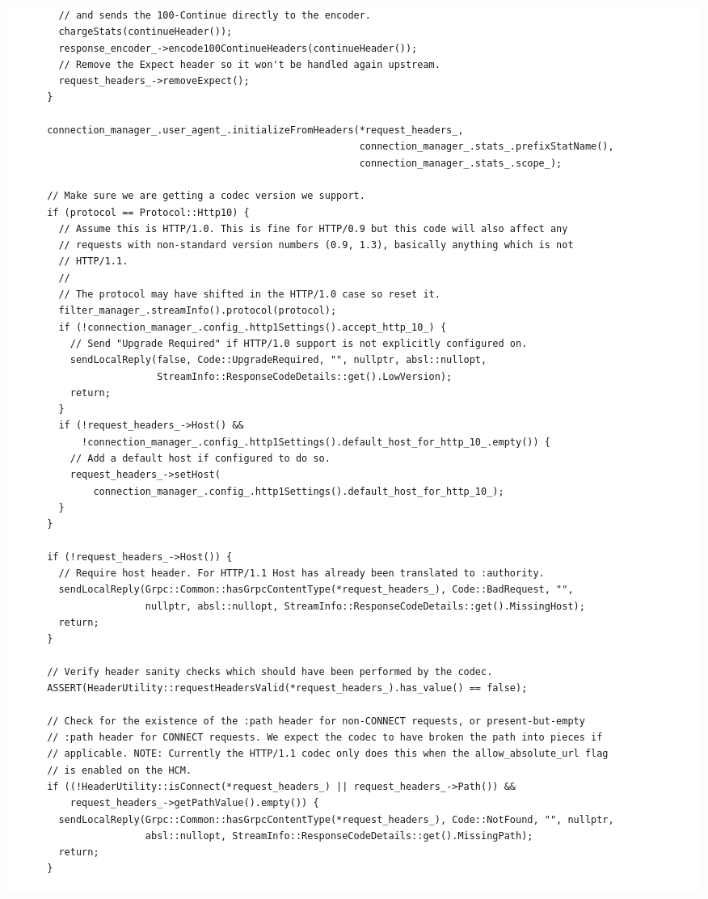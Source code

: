    ```
            // and sends the 100-Continue directly to the encoder.
            chargeStats(continueHeader());
            response_encoder_->encode100ContinueHeaders(continueHeader());
            // Remove the Expect header so it won't be handled again upstream.
            request_headers_->removeExpect();
          }
         
          connection_manager_.user_agent_.initializeFromHeaders(*request_headers_,
                                                                connection_manager_.stats_.prefixStatName(),
                                                                connection_manager_.stats_.scope_);
         
          // Make sure we are getting a codec version we support.
          if (protocol == Protocol::Http10) {
            // Assume this is HTTP/1.0. This is fine for HTTP/0.9 but this code will also affect any
            // requests with non-standard version numbers (0.9, 1.3), basically anything which is not
            // HTTP/1.1.
            //
            // The protocol may have shifted in the HTTP/1.0 case so reset it.
            filter_manager_.streamInfo().protocol(protocol);
            if (!connection_manager_.config_.http1Settings().accept_http_10_) {
              // Send "Upgrade Required" if HTTP/1.0 support is not explicitly configured on.
              sendLocalReply(false, Code::UpgradeRequired, "", nullptr, absl::nullopt,
                             StreamInfo::ResponseCodeDetails::get().LowVersion);
              return;
            }
            if (!request_headers_->Host() &&
                !connection_manager_.config_.http1Settings().default_host_for_http_10_.empty()) {
              // Add a default host if configured to do so.
              request_headers_->setHost(
                  connection_manager_.config_.http1Settings().default_host_for_http_10_);
            }
          }
         
          if (!request_headers_->Host()) {
            // Require host header. For HTTP/1.1 Host has already been translated to :authority.
            sendLocalReply(Grpc::Common::hasGrpcContentType(*request_headers_), Code::BadRequest, "",
                           nullptr, absl::nullopt, StreamInfo::ResponseCodeDetails::get().MissingHost);
            return;
          }
         
          // Verify header sanity checks which should have been performed by the codec.
          ASSERT(HeaderUtility::requestHeadersValid(*request_headers_).has_value() == false);
         
          // Check for the existence of the :path header for non-CONNECT requests, or present-but-empty
          // :path header for CONNECT requests. We expect the codec to have broken the path into pieces if
          // applicable. NOTE: Currently the HTTP/1.1 codec only does this when the allow_absolute_url flag
          // is enabled on the HCM.
          if ((!HeaderUtility::isConnect(*request_headers_) || request_headers_->Path()) &&
              request_headers_->getPathValue().empty()) {
            sendLocalReply(Grpc::Common::hasGrpcContentType(*request_headers_), Code::NotFound, "", nullptr,
                           absl::nullopt, StreamInfo::ResponseCodeDetails::get().MissingPath);
            return;
          }
         
   ```